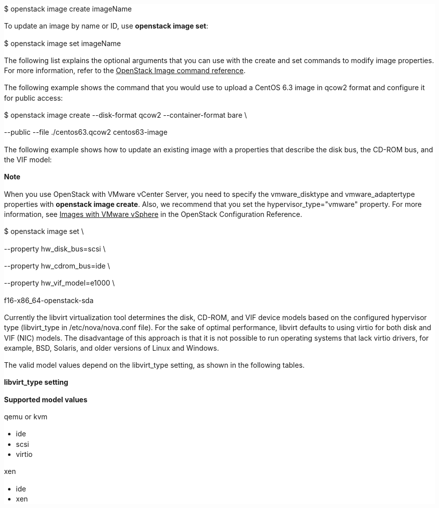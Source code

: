 $ openstack image create imageName

To update an image by name or ID, use **openstack image set**:

$ openstack image set imageName

The following list explains the optional arguments that you can use with the create and set commands to modify image properties. For more information, refer to the [OpenStack Image command reference](http://docs.openstack.org/developer/python-openstackclient/command-objects/image.html).

The following example shows the command that you would use to upload a CentOS 6.3 image in qcow2 format and configure it for public access:

$ openstack image create --disk-format qcow2 --container-format bare \\

 --public --file ./centos63.qcow2 centos63-image

The following example shows how to update an existing image with a properties that describe the disk bus, the CD-ROM bus, and the VIF model:

**Note**

When you use OpenStack with VMware vCenter Server, you need to specify the vmware\_disktype and vmware\_adaptertype properties with **openstack image create**. Also, we recommend that you set the hypervisor\_type="vmware" property. For more information, see [Images with VMware vSphere](http://docs.openstack.org/newton/config-reference/compute/hypervisor-vmware.html#images-with-vmware-vsphere) in the OpenStack Configuration Reference.

$ openstack image set \\

 --property hw\_disk\_bus=scsi \\

 --property hw\_cdrom\_bus=ide \\

 --property hw\_vif\_model=e1000 \\

 f16-x86\_64-openstack-sda

Currently the libvirt virtualization tool determines the disk, CD-ROM, and VIF device models based on the configured hypervisor type (libvirt\_type in /etc/nova/nova.conf file). For the sake of optimal performance, libvirt defaults to using virtio for both disk and VIF (NIC) models. The disadvantage of this approach is that it is not possible to run operating systems that lack virtio drivers, for example, BSD, Solaris, and older versions of Linux and Windows.

The valid model values depend on the libvirt\_type setting, as shown in the following tables.

**libvirt\_type setting**

**Supported model values**

qemu or kvm

* ide
* scsi
* virtio

xen

* ide
* xen
